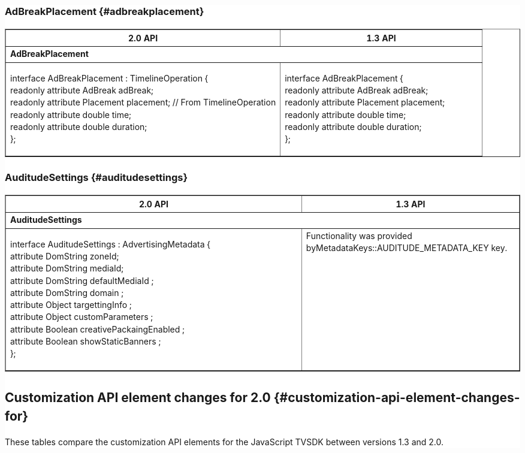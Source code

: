 ### AdBreakPlacement {#adbreakplacement}

<table border="1" cellpadding="1" cellspacing="0" width="100%"> 
 <tbody> 
  <tr> 
   <th>2.0 API</th> 
   <th>1.3 API</th> 
  </tr> 
  <tr> 
   <td colspan="2" valign="top"><strong>AdBreakPlacement</strong> </td> 
  </tr> 
  <tr> 
   <td valign="top" width="57.6271186440678%"><p>interface AdBreakPlacement : TimelineOperation {<br /> readonly attribute AdBreak adBreak;<br /> readonly attribute Placement placement; // From TimelineOperation<br /> readonly attribute double time;<br /> readonly attribute double duration;<br /> };</p> </td> 
   <td valign="top" width="42.37288135593219%"><p>interface AdBreakPlacement {<br /> readonly attribute AdBreak adBreak;<br /> readonly attribute Placement placement;<br /> readonly attribute double time;<br /> readonly attribute double duration;<br /> };</p> </td> 
  </tr> 
 </tbody> 
</table>

### AuditudeSettings {#auditudesettings}

<table border="1" cellpadding="1" cellspacing="0" width="100%"> 
 <tbody> 
  <tr> 
   <th>2.0 API</th> 
   <th>1.3 API</th> 
  </tr> 
  <tr> 
   <td colspan="2" valign="top"><strong>AuditudeSettings</strong> </td> 
  </tr> 
  <tr> 
   <td valign="top" width="57.6271186440678%"><p>interface AuditudeSettings : AdvertisingMetadata { <br /> attribute DomString zoneId; <br /> attribute DomString mediaId; <br /> attribute DomString defaultMediaId ; <br /> attribute DomString domain ; <br /> attribute Object targettingInfo ; <br /> attribute Object customParameters ; <br /> attribute Boolean creativePackaingEnabled ;<br /> attribute Boolean showStaticBanners ;<br /> };</p> </td> 
   <td valign="top" width="42.37288135593219%">Functionality was provided byMetadataKeys::AUDITUDE_METADATA_KEY key.</td> 
  </tr> 
 </tbody> 
</table>

## Customization API element changes for 2.0 {#customization-api-element-changes-for}

These tables compare the customization API elements for the JavaScript TVSDK between versions 1.3 and 2.0.
